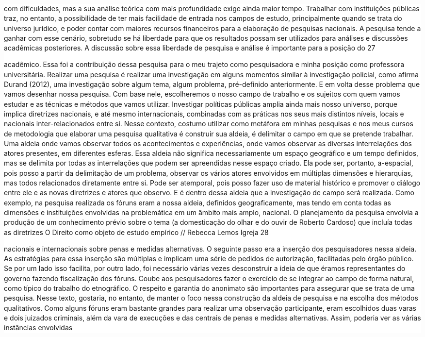 com dificuldades, mas a sua análise teórica com mais profundidade
exige ainda maior tempo. Trabalhar com instituições públicas traz, no
entanto, a possibilidade de ter mais facilidade de entrada nos campos
de estudo, principalmente quando se trata do universo jurídico, e
poder contar com maiores recursos financeiros para a elaboração de
pesquisas nacionais. A pesquisa tende a ganhar com esse cenário, sobretudo
se há liberdade para que os resultados possam ser utilizados
para análises e discussões acadêmicas posteriores. A discussão sobre
essa liberdade de pesquisa e análise é importante para a posição do
27

acadêmico. Essa foi a contribuição dessa pesquisa para o meu trajeto
como pesquisadora e minha posição como professora universitária.
Realizar uma pesquisa é realizar uma investigação em alguns momentos
similar à investigação policial, como afirma Durand (2012),
uma investigação sobre algum tema, algum problema, pré-definido
anteriormente. E em volta desse problema que vamos desenhar nossa
pesquisa. Com base nele, escolheremos o nosso campo de trabalho
e os sujeitos com quem vamos estudar e as técnicas e métodos
que vamos utilizar. Investigar políticas públicas amplia ainda mais
nosso universo, porque implica diretrizes nacionais, e até mesmo
internacionais, combinadas com as práticas nos seus mais distintos
níveis, locais e nacionais inter-relacionados entre si.
Nesse contexto, costumo utilizar como metáfora em minhas pesquisas
e nos meus cursos de metodologia que elaborar uma pesquisa
qualitativa é construir sua aldeia, é delimitar o campo em que se
pretende trabalhar. Uma aldeia onde vamos observar todos os acontecimentos
e experiências, onde vamos observar as diversas interrelações
dos atores presentes, em diferentes esferas. Essa aldeia não
significa necessariamente um espaço geográfico e um tempo definidos,
mas se delimita por todas as interrelações que podem ser apreendidas
nesse espaço criado. Ela pode ser, portanto, a-espacial, pois
posso a partir da delimitação de um problema, observar os vários
atores envolvidos em múltiplas dimensões e hierarquias, mas todos
relacionados diretamente entre si. Pode ser atemporal, pois posso
fazer uso de material histórico e promover o diálogo entre ele e as
novas diretrizes e atores que observo. E é dentro dessa aldeia que a
investigação de campo será realizada.
Como exemplo, na pesquisa realizada os fóruns eram a nossa aldeia,
definidos geograficamente, mas tendo em conta todas as dimensões
e instituições envolvidas na problemática em um âmbito
mais amplo, nacional. O planejamento da pesquisa envolvia a produção
de um conhecimento prévio sobre o tema (a domesticação do
olhar e do ouvir de Roberto Cardoso) que incluía todas as diretrizes
O Direito como objeto de estudo empírico //
Rebecca Lemos Igreja
28

nacionais e internacionais sobre penas e medidas alternativas. O seguinte
passo era a inserção dos pesquisadores nessa aldeia. As estratégias
para essa inserção são múltiplas e implicam uma série de pedidos
de autorização, facilitadas pelo órgão público. Se por um lado
isso facilita, por outro lado, foi necessário várias vezes desconstruir a
ideia de que éramos representantes do governo fazendo fiscalização
dos fóruns. Coube aos pesquisadores fazer o exercício de se integrar
ao campo de forma natural, como típico do trabalho do etnográfico.
O respeito e garantia do anonimato são importantes para assegurar
que se trata de uma pesquisa. Nesse texto, gostaria, no entanto, de
manter o foco nessa construção da aldeia de pesquisa e na escolha
dos métodos qualitativos.
Como alguns fóruns eram bastante grandes para realizar uma
observação participante, eram escolhidos duas varas e dois juizados
criminais, além da vara de execuções e das centrais de penas e medidas
alternativas. Assim, poderia ver as várias instâncias envolvidas